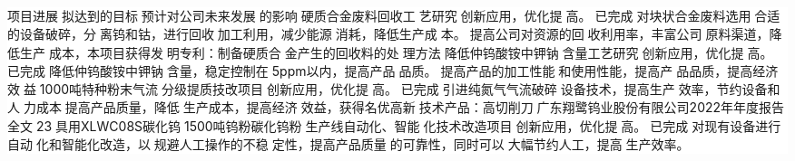 项目进展
拟达到的目标
预计对公司未来发展
的影响
硬质合金废料回收工
艺研究
创新应用，优化提
高。
已完成
对块状合金废料选用
合适的设备破碎，分
离钨和钴，进行回收
加工利用，减少能源
消耗，降低生产成
本。
提高公司对资源的回
收利用率，丰富公司
原料渠道，降低生产
成本，本项目获得发
明专利：制备硬质合
金产生的回收料的处
理方法
降低仲钨酸铵中钾钠
含量工艺研究
创新应用，优化提
高。
已完成
降低仲钨酸铵中钾钠
含量，稳定控制在
5ppm以内，提高产品
品质。
提高产品的加工性能
和使用性能，提高产
品品质，提高经济效
益
1000吨特种粉末气流
分级提质技改项目
创新应用，优化提
高。
已完成
引进纯氮气气流破碎
设备技术，提高生产
效率，节约设备和人
力成本
提高产品质量，降低
生产成本，提高经济
效益，获得名优高新
技术产品：高切削刀
广东翔鹭钨业股份有限公司2022年年度报告全文
23
具用XLWC08S碳化钨
1500吨钨粉碳化钨粉
生产线自动化、智能
化技术改造项目
创新应用，优化提
高。
已完成
对现有设备进行自动
化和智能化改造，以
规避人工操作的不稳
定性，提高产品质量
的可靠性，同时可以
大幅节约人工，提高
生产效率。